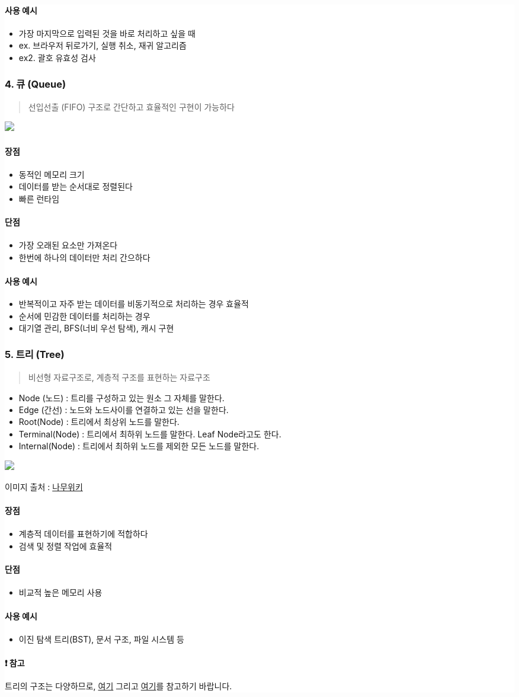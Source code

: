 #### 사용 예시

* 가장 마지막으로 입력된 것을 바로 처리하고 싶을 때
* ex. 브라우저 뒤로가기, 실행 취소, 재귀 알고리즘
* ex2. 괄호 유효성 검사

### 4. 큐 (Queue)
> 선입선출 (FIFO) 구조로 간단하고 효율적인 구현이 가능하다

![](https://velog.velcdn.com/images/hyhy9501/post/606a209d-5184-4850-8751-8d2d5cd7d31e/image.png)


#### 장점

* 동적인 메모리 크기
* 데이터를 받는 순서대로 정렬된다
* 빠른 런타임

#### 단점

* 가장 오래된 요소만 가져온다
* 한번에 하나의 데이터만 처리 간으하다

#### 사용 예시
* 반복적이고 자주 받는 데이터를 비동기적으로 처리하는 경우 효율적
* 순서에 민감한 데이터를 처리하는 경우
* 대기열 관리, BFS(너비 우선 탐색), 캐시 구현

### 5. 트리 (Tree)
> 비선형 자료구조로, 계층적 구조를 표현하는 자료구조

* Node (노드) : 트리를 구성하고 있는 원소 그 자체를 말한다.
* Edge (간선) : 노드와 노드사이를 연결하고 있는 선을 말한다.
* Root(Node) : 트리에서 최상위 노드를 말한다.
* Terminal(Node) : 트리에서 최하위 노드를 말한다. Leaf Node라고도 한다.
* Internal(Node) : 트리에서 최하위 노드를 제외한 모든 노드를 말한다.

![](https://i.namu.wiki/i/ZV-339rwXKLDxj59Iyfu4DoZd0Rqs-vZBFWdChjVPCVEZZzKtky5Umtnn3mWFO5IFg-cWx3tzL3gKu4pV5gpqguDyDKW3UOT261fi96aDU4RTGnDgokoxkikSpJ-q5e319tw7qwriVtL-cACCsiFEg.webp)

이미지 출처 : [나무위키](https://namu.wiki/w/%ED%8A%B8%EB%A6%AC%28%EA%B7%B8%EB%9E%98%ED%94%84%29)

#### 장점
* 계층적 데이터를 표현하기에 적합하다
* 검색 및 정렬 작업에 효율적

#### 단점
* 비교적 높은 메모리 사용

#### 사용 예시
* 이진 탐색 트리(BST), 문서 구조, 파일 시스템 등

#### ❗️ 참고 
트리의 구조는 다양하므로, [여기](https://velog.io/@hygoogi/%EC%9E%90%EB%A3%8C%EA%B5%AC%EC%A1%B0-%EC%A0%95%EB%A6%AC-8xk66rgt2h) 그리고 [여기](https://velog.io/@hygoogi/%EC%9E%90%EB%A3%8C%EA%B5%AC%EC%A1%B0-%EC%A0%95%EB%A6%AC-8xk66rgt2h)를 참고하기 바랍니다.
